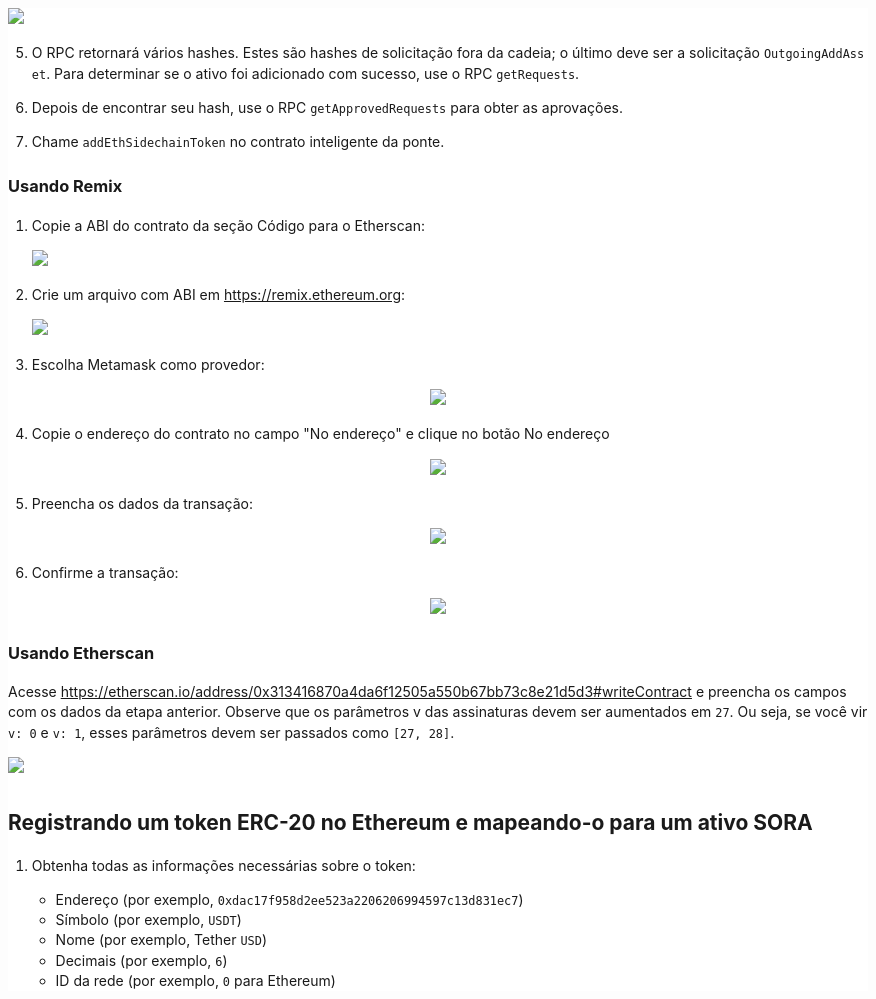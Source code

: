    ![](.gitbook/assets/hashi-acquire-signatures.png)

5. O RPC retornará vários hashes. Estes são hashes de solicitação fora da cadeia; o último deve ser a solicitação `OutgoingAddAsset`. Para determinar se o ativo foi adicionado com sucesso, use o RPC `getRequests`.

6. Depois de encontrar seu hash, use o RPC `getApprovedRequests` para obter as aprovações.

7. Chame `addEthSidechainToken` no contrato inteligente da ponte.

### Usando Remix

1. Copie a ABI do contrato da seção Código para o Etherscan:

   ![](.gitbook/assets/hashi-copy-the-contract-abi.jpg)

2. Crie um arquivo com ABI em https://remix.ethereum.org:

   ![](.gitbook/assets/hashi-create-file-with-abi.jpg)

3. Escolha Metamask como provedor:

<center><img src="/.gitbook/assets/hashi-choose-metamask.jpg" width="400"></center>

4. Copie o endereço do contrato no campo "No endereço" e clique no botão No endereço

<center><img src="/.gitbook/assets/hashi-copy-address.jpg" width="400"></center>

5. Preencha os dados da transação:

<center><img src="/.gitbook/assets/hashi-fill-in-data.jpg" width="400"></center>

6. Confirme a transação:

<center><img src="/.gitbook/assets/hashi-confirm-transaction.jpg" width="400"></center>

### Usando Etherscan

Acesse https://etherscan.io/address/0x313416870a4da6f12505a550b67bb73c8e21d5d3#writeContract e preencha os campos com os dados da etapa anterior. Observe que os parâmetros v das assinaturas devem ser aumentados em `27`. Ou seja, se você vir `v: 0` e `v: 1`, esses parâmetros devem ser passados ​​como `[27, 28]`.

![](.gitbook/assets/hashi-fill-in-data-using-etherscan.png)

## Registrando um token ERC-20 no Ethereum e mapeando-o para um ativo SORA

1. Obtenha todas as informações necessárias sobre o token:

   - Endereço (por exemplo, `0xdac17f958d2ee523a2206206994597c13d831ec7`)
   - Símbolo (por exemplo, `USDT`)
   - Nome (por exemplo, Tether `USD`)
   - Decimais (por exemplo, `6`)
   - ID da rede (por exemplo, `0` para Ethereum)
